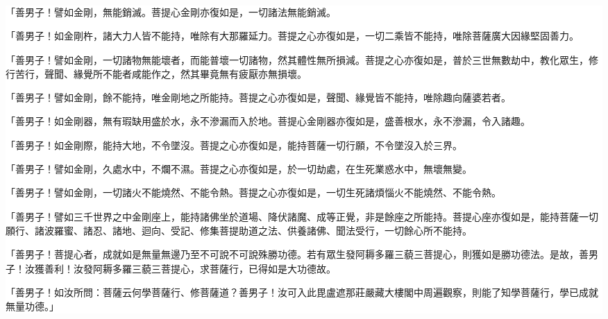 「善男子！譬如金剛，無能銷滅。菩提心金剛亦復如是，一切諸法無能銷滅。

「善男子！如金剛杵，諸大力人皆不能持，唯除有大那羅延力。菩提之心亦復如是，一切二乘皆不能持，唯除菩薩廣大因緣堅固善力。

「善男子！譬如金剛，一切諸物無能壞者，而能普壞一切諸物，然其體性無所損減。菩提之心亦復如是，普於三世無數劫中，教化眾生，修行苦行，聲聞、緣覺所不能者咸能作之，然其畢竟無有疲厭亦無損壞。

「善男子！譬如金剛，餘不能持，唯金剛地之所能持。菩提之心亦復如是，聲聞、緣覺皆不能持，唯除趣向薩婆若者。

「善男子！如金剛器，無有瑕缺用盛於水，永不滲漏而入於地。菩提心金剛器亦復如是，盛善根水，永不滲漏，令入諸趣。

「善男子！如金剛際，能持大地，不令墜沒。菩提之心亦復如是，能持菩薩一切行願，不令墜沒入於三界。

「善男子！譬如金剛，久處水中，不爛不濕。菩提之心亦復如是，於一切劫處，在生死業惑水中，無壞無變。

「善男子！譬如金剛，一切諸火不能燒然、不能令熱。菩提之心亦復如是，一切生死諸煩惱火不能燒然、不能令熱。

「善男子！譬如三千世界之中金剛座上，能持諸佛坐於道場、降伏諸魔、成等正覺，非是餘座之所能持。菩提心座亦復如是，能持菩薩一切願行、諸波羅蜜、諸忍、諸地、迴向、受記、修集菩提助道之法、供養諸佛、聞法受行，一切餘心所不能持。

「善男子！菩提心者，成就如是無量無邊乃至不可說不可說殊勝功德。若有眾生發阿耨多羅三藐三菩提心，則獲如是勝功德法。是故，善男子！汝獲善利！汝發阿耨多羅三藐三菩提心，求菩薩行，已得如是大功德故。

「善男子！如汝所問：菩薩云何學菩薩行、修菩薩道？善男子！汝可入此毘盧遮那莊嚴藏大樓閣中周遍觀察，則能了知學菩薩行，學已成就無量功德。」
